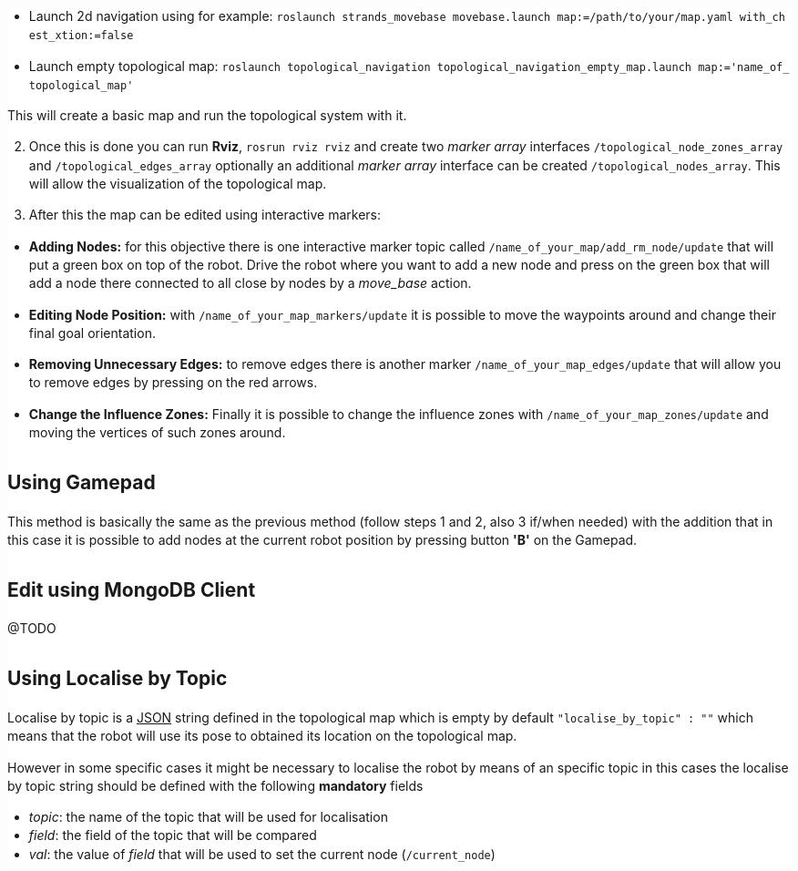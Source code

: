   * Launch 2d navigation using for example:
  `roslaunch strands_movebase movebase.launch map:=/path/to/your/map.yaml with_chest_xtion:=false`
  
  * Launch empty topological map:
  `roslaunch topological_navigation topological_navigation_empty_map.launch map:='name_of_topological_map'`


This will create a basic map and run the topological system with it.

2. Once this is done you can run **Rviz**, `rosrun rviz rviz` and create two *marker array* interfaces `/topological_node_zones_array` and `/topological_edges_array` optionally an additional *marker array* interface can be created `/topological_nodes_array`. This will allow the visualization of the topological map.

3. After this the map can be edited using interactive markers:

  * **Adding Nodes:** for this objective there is one interactive marker topic called `/name_of_your_map/add_rm_node/update` that will put a green box on top of the robot. Drive the robot where you want to add a new node and press on the green box that will add a node there connected to all close by nodes by a *move_base* action.

  * **Editing Node Position:** with `/name_of_your_map_markers/update`  it is possible to move the waypoints around and change their final goal orientation.

  * **Removing Unnecessary Edges:** to remove edges there is another marker `/name_of_your_map_edges/update` that will allow you to remove edges by pressing on the red arrows.

  * **Change the Influence Zones:** Finally it is possible to change the influence zones with `/name_of_your_map_zones/update` and moving the vertices of such zones around.


## Using Gamepad

This method is basically the same as the previous method (follow steps 1 and 2, also 3 if/when needed) with the addition that in this case it is possible to add nodes at the current robot position by pressing button **'B'** on the Gamepad.


## Edit using MongoDB Client

@TODO

## Using Localise by Topic

Localise by topic is a [JSON](http://json.org/) string defined in the topological map which is empty by default `"localise_by_topic" : ""` which means that the robot will use its pose to obtained its location on the topological map. 

However in some specific cases it might be necessary to localise the robot by means of an specific topic in this cases the localise by topic string should be defined with the following **mandatory** fields 

- *topic*: the name of the topic that will be used for localisation
- *field*: the field of the topic that will be compared
- *val*: the value of *field* that will be used to set the current node (`/current_node`)
